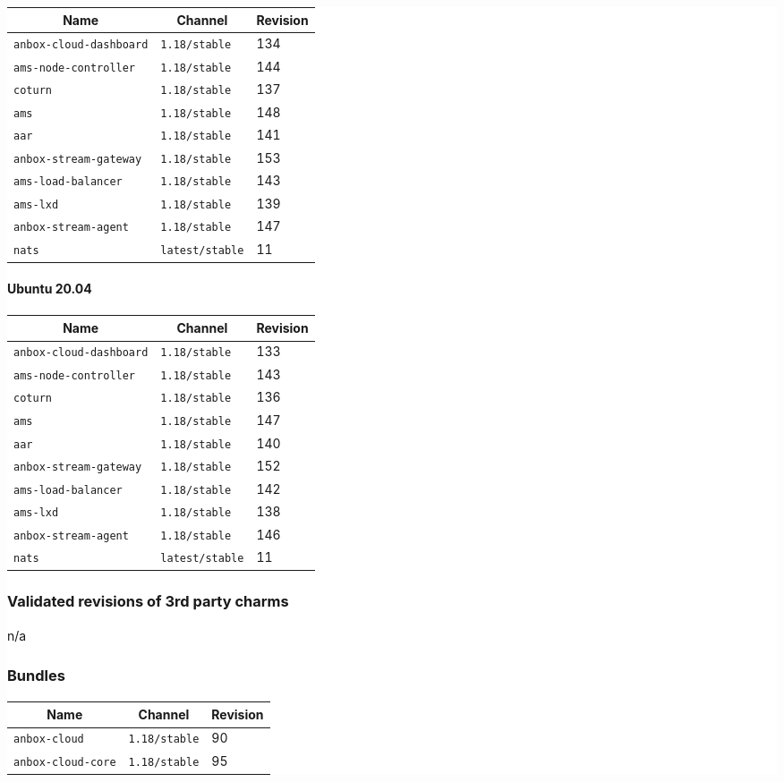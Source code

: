 | Name | Channel | Revision |
|----------|--------------|--------------|
| `anbox-cloud-dashboard` | `1.18/stable` | 134 |
| `ams-node-controller` | `1.18/stable` | 144 |
| `coturn` | `1.18/stable` | 137 |
| `ams` | `1.18/stable` | 148 |
| `aar` | `1.18/stable` | 141 |
| `anbox-stream-gateway` | `1.18/stable` | 153 |
| `ams-load-balancer` | `1.18/stable` | 143 |
| `ams-lxd` | `1.18/stable` | 139 |
| `anbox-stream-agent` | `1.18/stable` | 147 |
| `nats ` | `latest/stable` | 11 |

#### Ubuntu 20.04

| Name | Channel | Revision |
|----------|--------------|--------------|
| `anbox-cloud-dashboard` | `1.18/stable` | 133 |
| `ams-node-controller` | `1.18/stable` | 143 |
| `coturn` | `1.18/stable` | 136 |
| `ams` | `1.18/stable` | 147 |
| `aar` | `1.18/stable` | 140 |
| `anbox-stream-gateway` | `1.18/stable` | 152 |
| `ams-load-balancer` | `1.18/stable` | 142 |
| `ams-lxd` | `1.18/stable` | 138 |
| `anbox-stream-agent` | `1.18/stable` | 146 |
| `nats ` | `latest/stable` | 11 |

### Validated revisions of 3rd party charms

n/a

### Bundles

| Name | Channel | Revision |
|----------|--------------|--------------|
| `anbox-cloud` | `1.18/stable` | 90 |
| `anbox-cloud-core` | `1.18/stable` | 95 |
